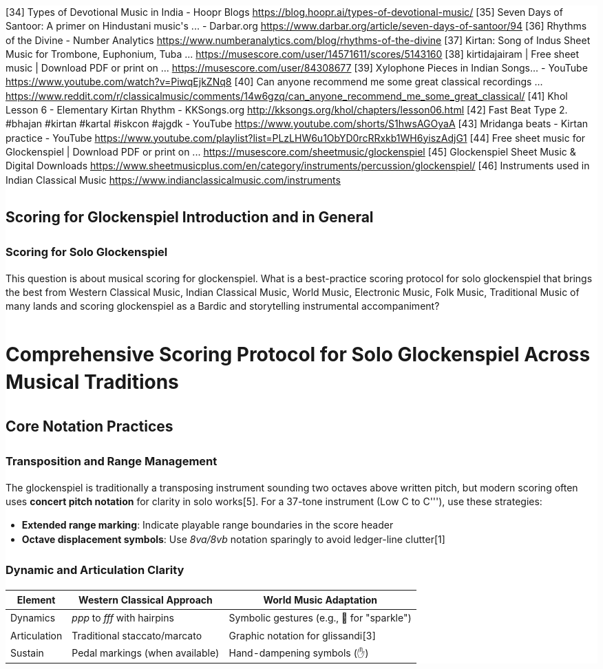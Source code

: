 [34] Types of Devotional Music in India - Hoopr Blogs https://blog.hoopr.ai/types-of-devotional-music/
[35] Seven Days of Santoor: A primer on Hindustani music's ... - Darbar.org https://www.darbar.org/article/seven-days-of-santoor/94
[36] Rhythms of the Divine - Number Analytics https://www.numberanalytics.com/blog/rhythms-of-the-divine
[37] Kirtan: Song of Indus Sheet Music for Trombone, Euphonium, Tuba ... https://musescore.com/user/14571611/scores/5143160
[38] kirtidajairam | Free sheet music | Download PDF or print on ... https://musescore.com/user/84308677
[39] Xylophone Pieces in Indian Songs... - YouTube https://www.youtube.com/watch?v=PiwqEjkZNq8
[40] Can anyone recommend me some great classical recordings ... https://www.reddit.com/r/classicalmusic/comments/14w6gzq/can_anyone_recommend_me_some_great_classical/
[41] Khol Lesson 6 - Elementary Kirtan Rhythm - KKSongs.org http://kksongs.org/khol/chapters/lesson06.html
[42] Fast Beat Type 2. #bhajan #kirtan #kartal #iskcon #ajgdk - YouTube https://www.youtube.com/shorts/S1hwsAGOyaA
[43] Mridanga beats - Kirtan practice - YouTube https://www.youtube.com/playlist?list=PLzLHW6u1ObYD0rcRRxkb1WH6yiszAdjG1
[44] Free sheet music for Glockenspiel | Download PDF or print on ... https://musescore.com/sheetmusic/glockenspiel
[45] Glockenspiel Sheet Music & Digital Downloads https://www.sheetmusicplus.com/en/category/instruments/percussion/glockenspiel/
[46] Instruments used in Indian Classical Music https://www.indianclassicalmusic.com/instruments


## Scoring for Glockenspiel Introduction and in General ##

### Scoring for Solo Glockenspiel ###

This question is about musical scoring for glockenspiel. What is a best-practice scoring protocol for solo glockenspiel that brings the best from Western Classical Music, Indian Classical Music, World Music, Electronic Music, Folk Music, Traditional Music of many lands and scoring glockenspiel as a Bardic and storytelling instrumental accompaniment?

# Comprehensive Scoring Protocol for Solo Glockenspiel Across Musical Traditions  

## Core Notation Practices  

### Transposition and Range Management  
The glockenspiel is traditionally a transposing instrument sounding two octaves above written pitch, but modern scoring often uses **concert pitch notation** for clarity in solo works[5]. For a 37-tone instrument (Low C to C'''), use these strategies:  
- **Extended range marking**: Indicate playable range boundaries in the score header  
- **Octave displacement symbols**: Use *8va/8vb* notation sparingly to avoid ledger-line clutter[1]  

### Dynamic and Articulation Clarity  
| Element          | Western Classical Approach      | World Music Adaptation          |  
|-------------------|----------------------------------|----------------------------------|  
| Dynamics          | *ppp* to *fff* with hairpins    | Symbolic gestures (e.g., 🌟 for "sparkle") |  
| Articulation      | Traditional staccato/marcato    | Graphic notation for glissandi[3] |  
| Sustain           | Pedal markings (when available) | Hand-dampening symbols (✋)      |  
